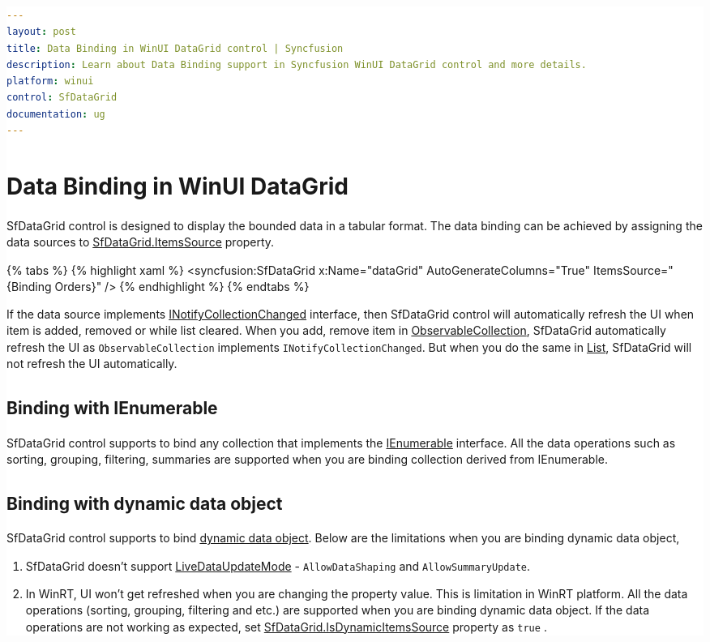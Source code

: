 ```yaml
---
layout: post
title: Data Binding in WinUI DataGrid control | Syncfusion
description: Learn about Data Binding support in Syncfusion WinUI DataGrid control and more details.
platform: winui
control: SfDataGrid
documentation: ug
---
```


# Data Binding in WinUI DataGrid

SfDataGrid control is designed to display the bounded data in a tabular format. The data binding can be achieved by assigning the data sources to [SfDataGrid.ItemsSource](https://help.syncfusion.com/cr/winui/Syncfusion.UI.Xaml.DataGrid.SfDataGrid.html#Syncfusion_UI_Xaml_DataGrid_SfDataGrid_ItemsSource) property.

{% tabs %}
{% highlight xaml %}
<syncfusion:SfDataGrid  x:Name="dataGrid"
                        AutoGenerateColumns="True"
                        ItemsSource="{Binding Orders}" />
{% endhighlight %}
{% endtabs %}

If the data source implements [INotifyCollectionChanged](https://msdn.microsoft.com/en-us/library/System.Collections.Specialized.INotifyCollectionChanged) interface, then SfDataGrid control will automatically refresh the UI when item is added, removed or while list cleared. When you add, remove item in [ObservableCollection](https://msdn.microsoft.com/library/ms668604), SfDataGrid automatically refresh the UI as `ObservableCollection` implements `INotifyCollectionChanged`. But when you do the same in [List](https://msdn.microsoft.com/en-us/library/6sh2ey19), SfDataGrid will not refresh the UI automatically.

## Binding with IEnumerable

SfDataGrid control supports to bind any collection that implements the [IEnumerable](https://msdn.microsoft.com/en-us/library/system.collections.ienumerable) interface. All the data operations such as sorting, grouping, filtering, summaries are supported when you are binding collection derived from IEnumerable.

## Binding with dynamic data object

SfDataGrid control supports to bind [dynamic data object](https://msdn.microsoft.com/en-us/library/system.dynamic). Below are the limitations when you are binding dynamic data object,

1. SfDataGrid doesn’t support [LiveDataUpdateMode](https://help.syncfusion.com/cr/winui/Syncfusion.UI.Xaml.DataGrid.SfDataGrid.html#Syncfusion_UI_Xaml_DataGrid_SfDataGrid_LiveDataUpdateMode) - `AllowDataShaping` and `AllowSummaryUpdate`.

2. In WinRT, UI won’t get refreshed when you are changing the property value. This is limitation in WinRT platform.
All the data operations (sorting, grouping, filtering and etc.) are supported when you are binding dynamic data object. If the data operations are not working as expected, set [SfDataGrid.IsDynamicItemsSource](https://help.syncfusion.com/cr/winui/Syncfusion.UI.Xaml.DataGrid.SfDataGrid.html#Syncfusion_UI_Xaml_DataGrid_SfDataGrid_IsDynamicItemsSource) property as `true` . 
 